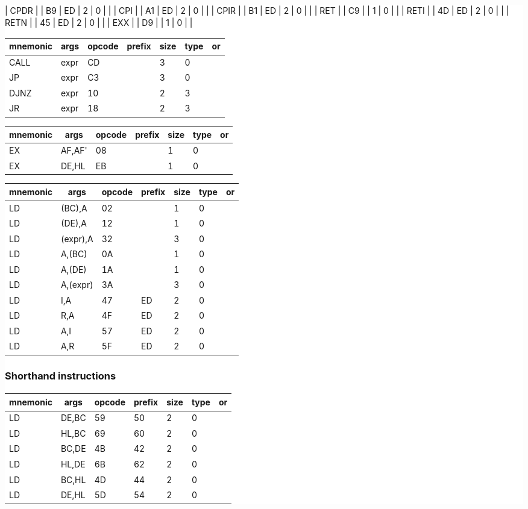 | CPDR     |      | B9     | ED     | 2    | 0    |     |
| CPI      |      | A1     | ED     | 2    | 0    |     |
| CPIR     |      | B1     | ED     | 2    | 0    |     |
| RET      |      | C9     |        | 1    | 0    |     |
| RETI     |      | 4D     | ED     | 2    | 0    |     |
| RETN     |      | 45     | ED     | 2    | 0    |     |
| EXX      |      | D9     |        | 1    | 0    |     |

| mnemonic | args | opcode | prefix | size | type | or  |
| -------- | ---- | ------ | ------ | ---- | ---- | --- |
| CALL     | expr | CD     |        | 3    | 0    |     |
| JP       | expr | C3     |        | 3    | 0    |     |
| DJNZ     | expr | 10     |        | 2    | 3    |     |
| JR       | expr | 18     |        | 2    | 3    |     |

| mnemonic | args   | opcode | prefix | size | type | or  |
| -------- | ------ | ------ | ------ | ---- | ---- | --- |
| EX       | AF,AF' | 08     |        | 1    | 0    |     |
| EX       | DE,HL  | EB     |        | 1    | 0    |     |

| mnemonic | args     | opcode | prefix | size | type | or  |
| -------- | -------- | ------ | ------ | ---- | ---- | --- |
| LD       | (BC),A   | 02     |        | 1    | 0    |     |
| LD       | (DE),A   | 12     |        | 1    | 0    |     |
| LD       | (expr),A | 32     |        | 3    | 0    |     |
| LD       | A,(BC)   | 0A     |        | 1    | 0    |     |
| LD       | A,(DE)   | 1A     |        | 1    | 0    |     |
| LD       | A,(expr) | 3A     |        | 3    | 0    |     |
| LD       | I,A      | 47     | ED     | 2    | 0    |     |
| LD       | R,A      | 4F     | ED     | 2    | 0    |     |
| LD       | A,I      | 57     | ED     | 2    | 0    |     |
| LD       | A,R      | 5F     | ED     | 2    | 0    |     |

### Shorthand instructions

| mnemonic | args  | opcode | prefix | size | type | or  |
| -------- | ----- | ------ | ------ | ---- | ---- | --- |
| LD       | DE,BC | 59     | 50     | 2    | 0    |     |
| LD       | HL,BC | 69     | 60     | 2    | 0    |     |
| LD       | BC,DE | 4B     | 42     | 2    | 0    |     |
| LD       | HL,DE | 6B     | 62     | 2    | 0    |     |
| LD       | BC,HL | 4D     | 44     | 2    | 0    |     |
| LD       | DE,HL | 5D     | 54     | 2    | 0    |     |
